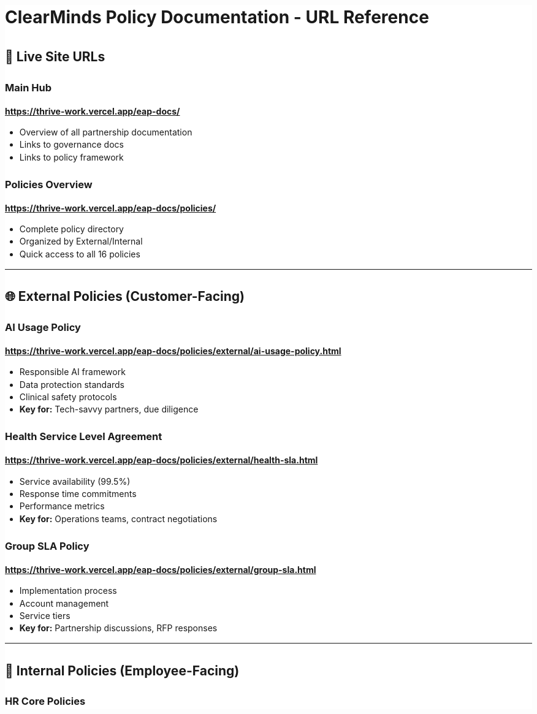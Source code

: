 # ClearMinds Policy Documentation - URL Reference

## 📍 Live Site URLs

### Main Hub
**https://thrive-work.vercel.app/eap-docs/**
- Overview of all partnership documentation
- Links to governance docs
- Links to policy framework

### Policies Overview
**https://thrive-work.vercel.app/eap-docs/policies/**
- Complete policy directory
- Organized by External/Internal
- Quick access to all 16 policies

---

## 🌐 External Policies (Customer-Facing)

### AI Usage Policy
**https://thrive-work.vercel.app/eap-docs/policies/external/ai-usage-policy.html**
- Responsible AI framework
- Data protection standards
- Clinical safety protocols
- **Key for:** Tech-savvy partners, due diligence

### Health Service Level Agreement
**https://thrive-work.vercel.app/eap-docs/policies/external/health-sla.html**
- Service availability (99.5%)
- Response time commitments
- Performance metrics
- **Key for:** Operations teams, contract negotiations

### Group SLA Policy
**https://thrive-work.vercel.app/eap-docs/policies/external/group-sla.html**
- Implementation process
- Account management
- Service tiers
- **Key for:** Partnership discussions, RFP responses

---

## 🏢 Internal Policies (Employee-Facing)

### HR Core Policies
